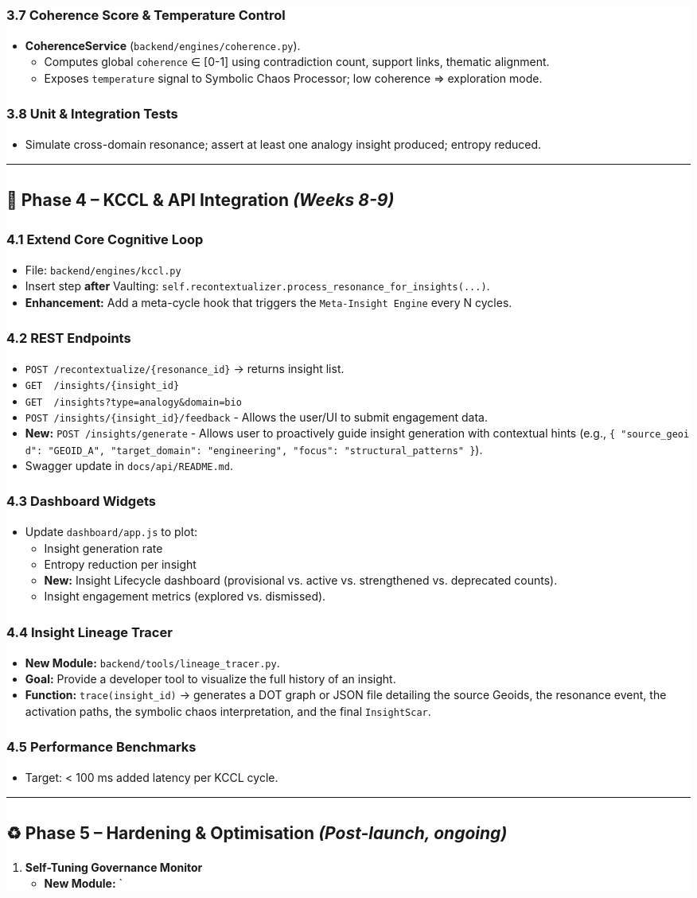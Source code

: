 ### 3.7 Coherence Score & Temperature Control
* **CoherenceService** (`backend/engines/coherence.py`).
  * Computes global `coherence` ∈ [0-1] using contradiction count, support links, thematic alignment.
  * Exposes `temperature` signal to Symbolic Chaos Processor; low coherence ⇒ exploration mode.

### 3.8 Unit & Integration Tests
* Simulate cross-domain resonance; assert at least one analogy insight produced; entropy reduced.

---
## 🔄 Phase 4 – KCCL & API Integration *(Weeks 8-9)*
### 4.1 Extend Core Cognitive Loop
* File: `backend/engines/kccl.py`
* Insert step **after** Vaulting: `self.recontextualizer.process_resonance_for_insights(...)`.
* **Enhancement:** Add a meta-cycle hook that triggers the `Meta-Insight Engine` every N cycles.

### 4.2 REST Endpoints
* `POST /recontextualize/{resonance_id}` → returns insight list.
* `GET  /insights/{insight_id}`
* `GET  /insights?type=analogy&domain=bio`
* `POST /insights/{insight_id}/feedback` - Allows the user/UI to submit engagement data.
* **New:** `POST /insights/generate` - Allows user to proactively guide insight generation with contextual hints (e.g., `{ "source_geoid": "GEOID_A", "target_domain": "engineering", "focus": "structural_patterns" }`).
* Swagger update in `docs/api/README.md`.

### 4.3 Dashboard Widgets
* Update `dashboard/app.js` to plot:
  * Insight generation rate
  * Entropy reduction per insight
  * **New:** Insight Lifecycle dashboard (provisional vs. active vs. strengthened vs. deprecated counts).
  * Insight engagement metrics (explored vs. dismissed).

### 4.4 Insight Lineage Tracer
* **New Module:** `backend/tools/lineage_tracer.py`.
* **Goal:** Provide a developer tool to visualize the full history of an insight.
* **Function:** `trace(insight_id)` → generates a DOT graph or JSON file detailing the source Geoids, the resonance event, the activation paths, the symbolic chaos interpretation, and the final `InsightScar`.

### 4.5 Performance Benchmarks
* Target: < 100 ms added latency per KCCL cycle.

---
## ♻️ Phase 5 – Hardening & Optimisation *(Post-launch, ongoing)*
1. **Self-Tuning Governance Monitor**
   * **New Module:** `